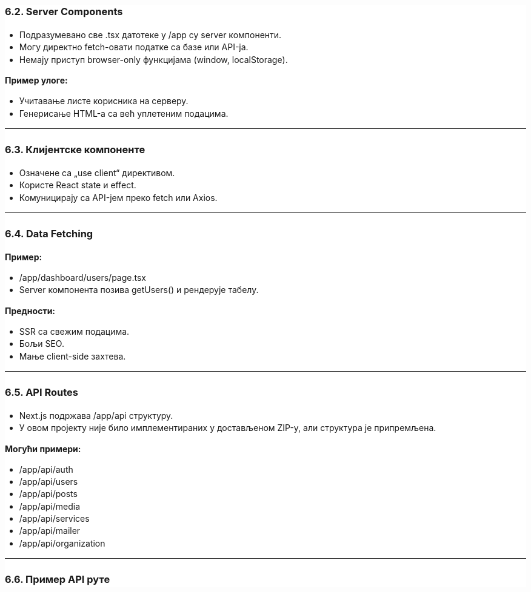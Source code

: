 
### 6.2. Server Components

* Подразумевано све .tsx датотеке у /app су server компоненти.
* Могу директно fetch-овати податке са базе или API-ја.
* Немају приступ browser-only функцијама (window, localStorage).

**Пример улоге:**

* Учитавање листе корисника на серверу.
* Генерисање HTML-а са већ уплетеним подацима.

---

### 6.3. Клијентске компоненте

* Означене са „use client“ директивом.
* Користе React state и effect.
* Комуницирају са API-јем преко fetch или Axios.

---

### 6.4. Data Fetching

**Пример:**

* /app/dashboard/users/page.tsx
* Server компонента позива getUsers() и рендерује табелу.

**Предности:**

* SSR са свежим подацима.
* Бољи SEO.
* Мање client-side захтева.

---

### 6.5. API Routes

* Next.js подржава /app/api структуру.
* У овом пројекту није било имплементираних у достављеном ZIP-у, али структура је припремљена.

**Могући примери:**

* /app/api/auth
* /app/api/users
* /app/api/posts
* /app/api/media
* /app/api/services
* /app/api/mailer
* /app/api/organization

---

### 6.6. Пример API руте
